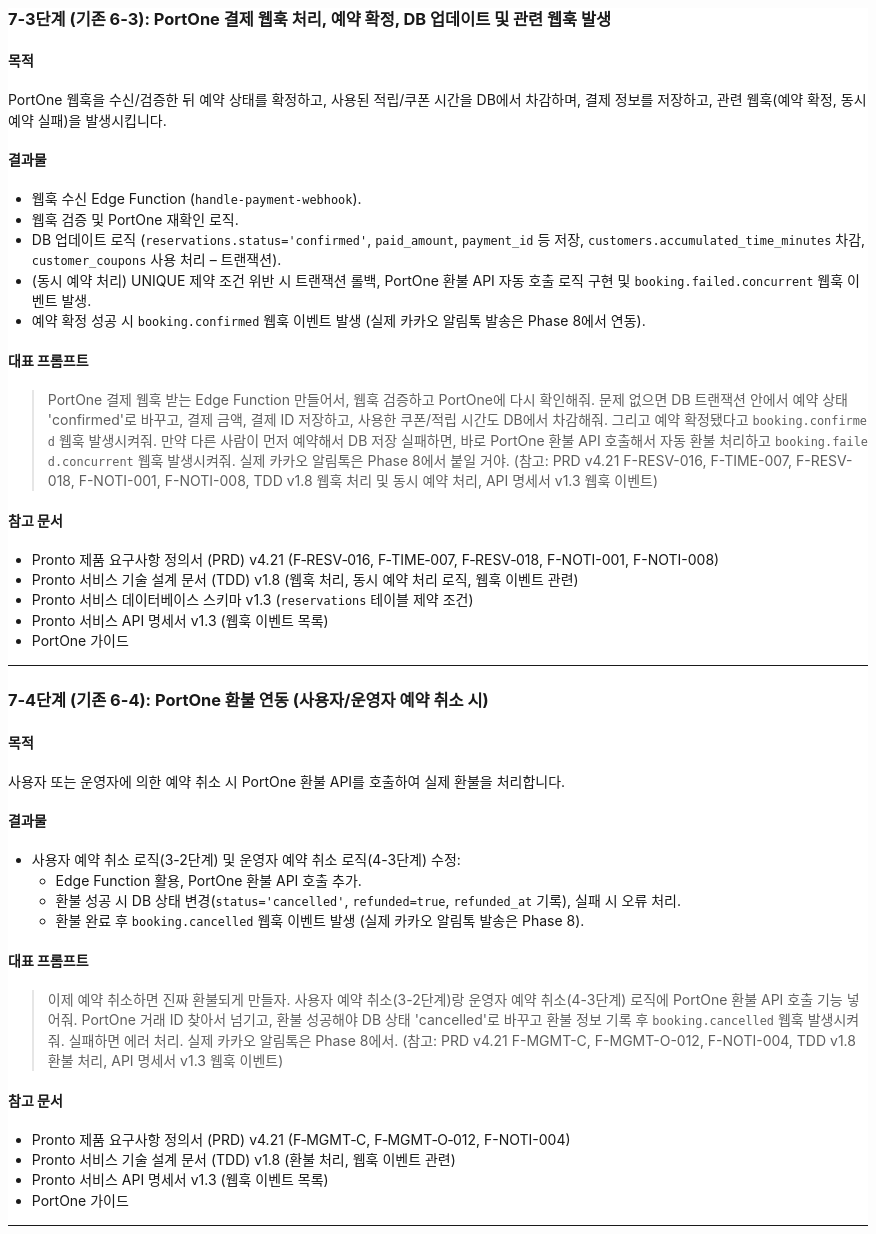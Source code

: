 
### 7‑3단계 (기존 6-3): PortOne 결제 웹훅 처리, 예약 확정, DB 업데이트 및 관련 웹훅 발생

#### 목적
PortOne 웹훅을 수신/검증한 뒤 예약 상태를 확정하고, 사용된 적립/쿠폰 시간을 DB에서 차감하며, 결제 정보를 저장하고, 관련 웹훅(예약 확정, 동시 예약 실패)을 발생시킵니다.
#### 결과물
* 웹훅 수신 Edge Function (`handle-payment-webhook`).
* 웹훅 검증 및 PortOne 재확인 로직.
* DB 업데이트 로직 (`reservations.status='confirmed'`, `paid_amount`, `payment_id` 등 저장, `customers.accumulated_time_minutes` 차감, `customer_coupons` 사용 처리 – 트랜잭션).
* (동시 예약 처리) UNIQUE 제약 조건 위반 시 트랜잭션 롤백, PortOne 환불 API 자동 호출 로직 구현 및 `booking.failed.concurrent` 웹훅 이벤트 발생.
* 예약 확정 성공 시 `booking.confirmed` 웹훅 이벤트 발생 (실제 카카오 알림톡 발송은 Phase 8에서 연동).
#### 대표 프롬프트

> PortOne 결제 웹훅 받는 Edge Function 만들어서, 웹훅 검증하고 PortOne에 다시 확인해줘. 문제 없으면 DB 트랜잭션 안에서 예약 상태 'confirmed'로 바꾸고, 결제 금액, 결제 ID 저장하고, 사용한 쿠폰/적립 시간도 DB에서 차감해줘. 그리고 예약 확정됐다고 `booking.confirmed` 웹훅 발생시켜줘. 만약 다른 사람이 먼저 예약해서 DB 저장 실패하면, 바로 PortOne 환불 API 호출해서 자동 환불 처리하고 `booking.failed.concurrent` 웹훅 발생시켜줘. 실제 카카오 알림톡은 Phase 8에서 붙일 거야. (참고: PRD v4.21 F-RESV-016, F-TIME-007, F-RESV-018, F-NOTI-001, F-NOTI-008, TDD v1.8 웹훅 처리 및 동시 예약 처리, API 명세서 v1.3 웹훅 이벤트)

#### 참고 문서
* Pronto 제품 요구사항 정의서 (PRD) v4.21 (F‑RESV‑016, F‑TIME‑007, F‑RESV‑018, F-NOTI-001, F-NOTI-008)
* Pronto 서비스 기술 설계 문서 (TDD) v1.8 (웹훅 처리, 동시 예약 처리 로직, 웹훅 이벤트 관련)
* Pronto 서비스 데이터베이스 스키마 v1.3 (`reservations` 테이블 제약 조건)
* Pronto 서비스 API 명세서 v1.3 (웹훅 이벤트 목록)
* PortOne 가이드

---

### 7‑4단계 (기존 6-4): PortOne 환불 연동 (사용자/운영자 예약 취소 시)

#### 목적
사용자 또는 운영자에 의한 예약 취소 시 PortOne 환불 API를 호출하여 실제 환불을 처리합니다.
#### 결과물
* 사용자 예약 취소 로직(3-2단계) 및 운영자 예약 취소 로직(4-3단계) 수정:
    * Edge Function 활용, PortOne 환불 API 호출 추가.
    * 환불 성공 시 DB 상태 변경(`status='cancelled'`, `refunded=true`, `refunded_at` 기록), 실패 시 오류 처리.
    * 환불 완료 후 `booking.cancelled` 웹훅 이벤트 발생 (실제 카카오 알림톡 발송은 Phase 8).
#### 대표 프롬프트

> 이제 예약 취소하면 진짜 환불되게 만들자. 사용자 예약 취소(3-2단계)랑 운영자 예약 취소(4-3단계) 로직에 PortOne 환불 API 호출 기능 넣어줘. PortOne 거래 ID 찾아서 넘기고, 환불 성공해야 DB 상태 'cancelled'로 바꾸고 환불 정보 기록 후 `booking.cancelled` 웹훅 발생시켜줘. 실패하면 에러 처리. 실제 카카오 알림톡은 Phase 8에서. (참고: PRD v4.21 F-MGMT-C, F-MGMT-O-012, F-NOTI-004, TDD v1.8 환불 처리, API 명세서 v1.3 웹훅 이벤트)

#### 참고 문서
* Pronto 제품 요구사항 정의서 (PRD) v4.21 (F‑MGMT‑C, F‑MGMT‑O‑012, F-NOTI-004)
* Pronto 서비스 기술 설계 문서 (TDD) v1.8 (환불 처리, 웹훅 이벤트 관련)
* Pronto 서비스 API 명세서 v1.3 (웹훅 이벤트 목록)
* PortOne 가이드

---